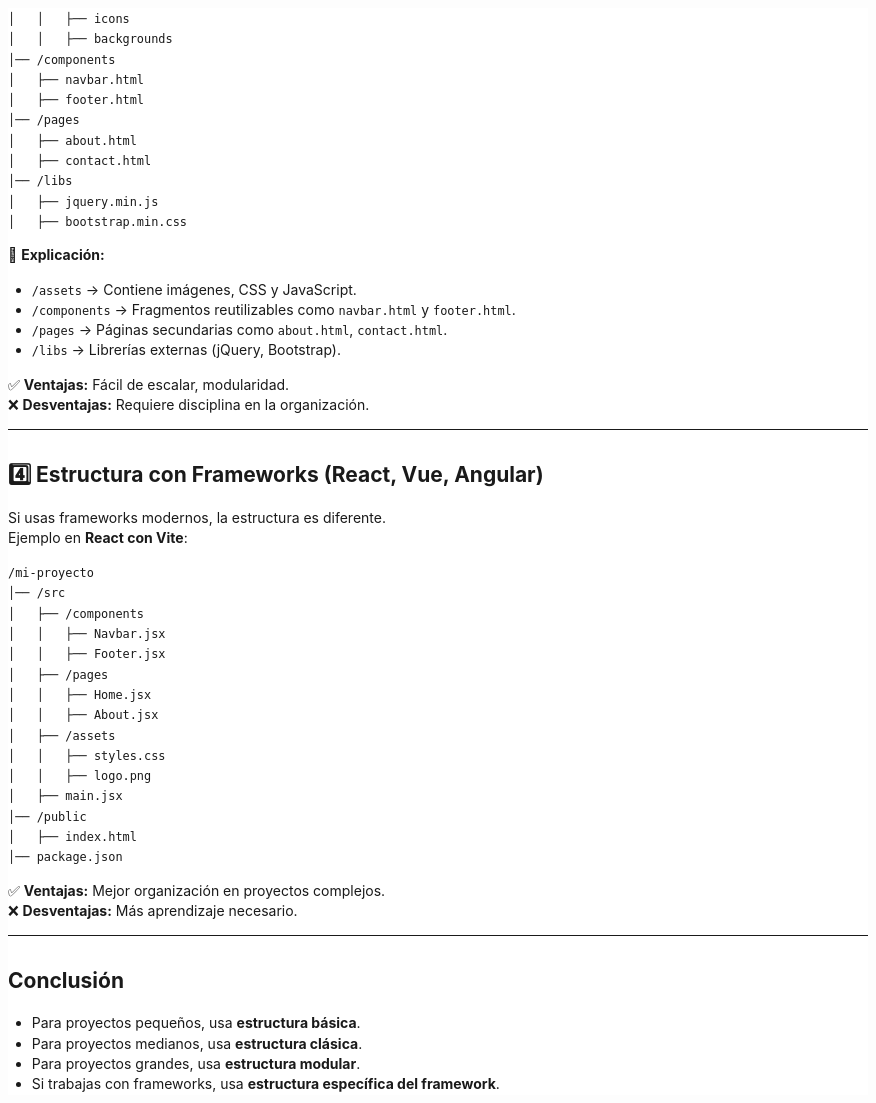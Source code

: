 ```
│   │   ├── icons
│   │   ├── backgrounds
│── /components
│   ├── navbar.html
│   ├── footer.html
│── /pages
│   ├── about.html
│   ├── contact.html
│── /libs
│   ├── jquery.min.js
│   ├── bootstrap.min.css
```

🔹 **Explicación:**
- `/assets` → Contiene imágenes, CSS y JavaScript.
- `/components` → Fragmentos reutilizables como `navbar.html` y `footer.html`.
- `/pages` → Páginas secundarias como `about.html`, `contact.html`.
- `/libs` → Librerías externas (jQuery, Bootstrap).

✅ **Ventajas:** Fácil de escalar, modularidad.  
❌ **Desventajas:** Requiere disciplina en la organización.

---

## **4️⃣ Estructura con Frameworks (React, Vue, Angular)**
Si usas frameworks modernos, la estructura es diferente.  
Ejemplo en **React con Vite**:

```
/mi-proyecto
│── /src
│   ├── /components
│   │   ├── Navbar.jsx
│   │   ├── Footer.jsx
│   ├── /pages
│   │   ├── Home.jsx
│   │   ├── About.jsx
│   ├── /assets
│   │   ├── styles.css
│   │   ├── logo.png
│   ├── main.jsx
│── /public
│   ├── index.html
│── package.json
```

✅ **Ventajas:** Mejor organización en proyectos complejos.  
❌ **Desventajas:** Más aprendizaje necesario.

---

## **Conclusión**
- Para proyectos pequeños, usa **estructura básica**.  
- Para proyectos medianos, usa **estructura clásica**.  
- Para proyectos grandes, usa **estructura modular**.  
- Si trabajas con frameworks, usa **estructura específica del framework**.  
